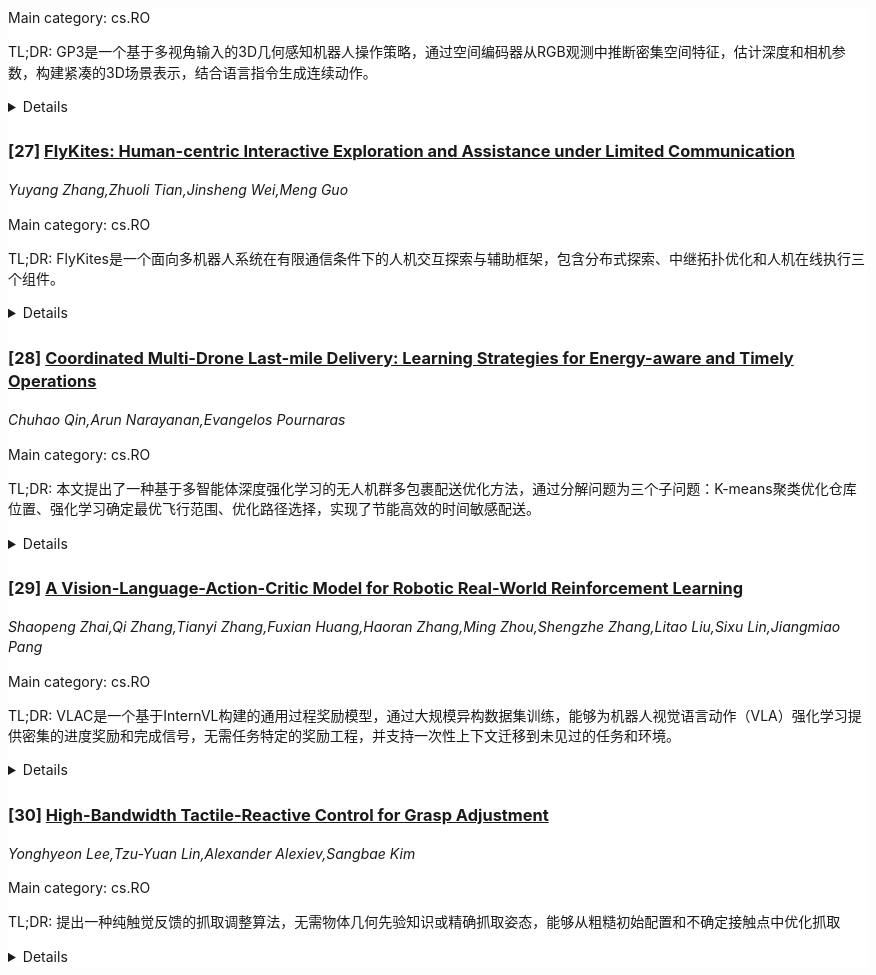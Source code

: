Main category: cs.RO

TL;DR: GP3是一个基于多视角输入的3D几何感知机器人操作策略，通过空间编码器从RGB观测中推断密集空间特征，估计深度和相机参数，构建紧凑的3D场景表示，结合语言指令生成连续动作。


<details><summary>Details</summary></details>


### [27] [FlyKites: Human-centric Interactive Exploration and Assistance under Limited Communication](https://arxiv.org/abs/2509.15807)
*Yuyang Zhang,Zhuoli Tian,Jinsheng Wei,Meng Guo*

Main category: cs.RO

TL;DR: FlyKites是一个面向多机器人系统在有限通信条件下的人机交互探索与辅助框架，包含分布式探索、中继拓扑优化和人机在线执行三个组件。


<details><summary>Details</summary></details>


### [28] [Coordinated Multi-Drone Last-mile Delivery: Learning Strategies for Energy-aware and Timely Operations](https://arxiv.org/abs/2509.15830)
*Chuhao Qin,Arun Narayanan,Evangelos Pournaras*

Main category: cs.RO

TL;DR: 本文提出了一种基于多智能体深度强化学习的无人机群多包裹配送优化方法，通过分解问题为三个子问题：K-means聚类优化仓库位置、强化学习确定最优飞行范围、优化路径选择，实现了节能高效的时间敏感配送。


<details><summary>Details</summary></details>


### [29] [A Vision-Language-Action-Critic Model for Robotic Real-World Reinforcement Learning](https://arxiv.org/abs/2509.15937)
*Shaopeng Zhai,Qi Zhang,Tianyi Zhang,Fuxian Huang,Haoran Zhang,Ming Zhou,Shengzhe Zhang,Litao Liu,Sixu Lin,Jiangmiao Pang*

Main category: cs.RO

TL;DR: VLAC是一个基于InternVL构建的通用过程奖励模型，通过大规模异构数据集训练，能够为机器人视觉语言动作（VLA）强化学习提供密集的进度奖励和完成信号，无需任务特定的奖励工程，并支持一次性上下文迁移到未见过的任务和环境。


<details><summary>Details</summary></details>


### [30] [High-Bandwidth Tactile-Reactive Control for Grasp Adjustment](https://arxiv.org/abs/2509.15876)
*Yonghyeon Lee,Tzu-Yuan Lin,Alexander Alexiev,Sangbae Kim*

Main category: cs.RO

TL;DR: 提出一种纯触觉反馈的抓取调整算法，无需物体几何先验知识或精确抓取姿态，能够从粗糙初始配置和不确定接触点中优化抓取


<details><summary>Details</summary></details>
